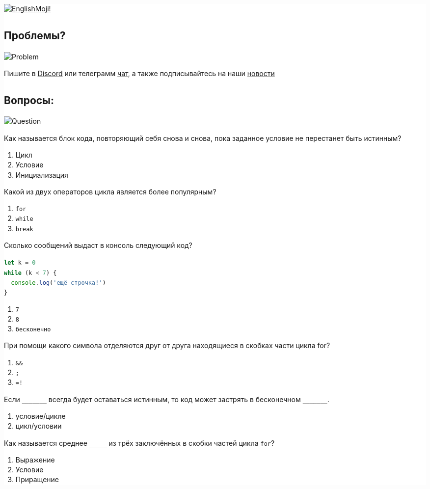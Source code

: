 [![EnglishMoji!](/img/logo/englishmoji.png)](https://apps.apple.com/kz/app/englishmoji/id6450254885)

## Проблемы?

![Problem](https://media.giphy.com/media/xTiTnGeUsWOEwsGoG4/giphy.gif)

Пишите в [Discord](https://discord.gg/6GDAfXn) или телеграмм [чат](https://t.me/jscampapp), а также подписывайтесь на наши [новости](https://t.me/javascriptapp)

## Вопросы:

![Question](https://media.giphy.com/media/l0HlRnAWXxn0MhKLK/giphy.gif)

Как называется блок кода, повторяющий себя снова и снова, пока заданное условие не перестанет быть истинным?

1. Цикл
2. Условие
3. Инициализация

Какой из двух операторов цикла является более популярным?

1. `for`
2. `while`
3. `break`

Сколько сообщений выдаст в консоль следующий код?

```javascript
let k = 0
while (k < 7) {
  console.log('ещё строчка!')
}
```

1. `7`
2. `8`
3. `бесконечно`

При помощи какого символа отделяются друг от друга находящиеся в скобках части цикла for?

1. `&&`
2. `;`
3. `=!`

Если `_______` всегда будет оставаться истинным, то код может застрять в бесконечном `_______`.

1. условие/цикле
2. цикл/условии

Как называется среднее `_____` из трёх заключённых в скобки частей цикла `for`?

1. Выражение
2. Условие
3. Приращение
